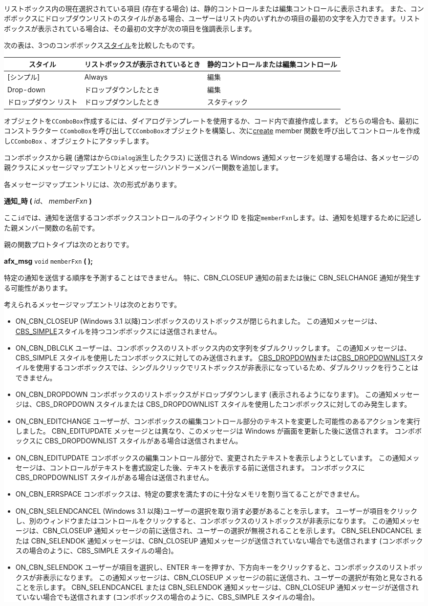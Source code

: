 リストボックス内の現在選択されている項目 (存在する場合) は、静的コントロールまたは編集コントロールに表示されます。 また、コンボボックスにドロップダウンリストのスタイルがある場合、ユーザーはリスト内のいずれかの項目の最初の文字を入力できます。リストボックスが表示されている場合は、その最初の文字が次の項目を強調表示します。

次の表は、3つのコンボボックス[スタイル](../../mfc/reference/styles-used-by-mfc.md#combo-box-styles)を比較したものです。

|スタイル|リストボックスが表示されているとき|静的コントロールまたは編集コントロール|
|-----------|-------------------------------|-----------------------------|
|[シンプル]|Always|編集|
|Drop-down|ドロップダウンしたとき|編集|
|ドロップダウン リスト|ドロップダウンしたとき|スタティック|

オブジェクトを`CComboBox`作成するには、ダイアログテンプレートを使用するか、コード内で直接作成します。 どちらの場合も、最初にコンストラクター `CComboBox`を呼び出して`CComboBox`オブジェクトを構築し、次に[create](#create) member 関数を呼び出してコントロールを作成し`CComboBox` 、オブジェクトにアタッチします。

コンボボックスから親 (通常はから`CDialog`派生したクラス) に送信される Windows 通知メッセージを処理する場合は、各メッセージの親クラスにメッセージマップエントリとメッセージハンドラーメンバー関数を追加します。

各メッセージマップエントリには、次の形式があります。

**通知\_時** **(** _id_、 _memberFxn_ **)**

ここ`id`では、通知を送信するコンボボックスコントロールの子ウィンドウ ID を指定`memberFxn`します。は、通知を処理するために記述した親メンバー関数の名前です。

親の関数プロトタイプは次のとおりです。

**afx_msg** `void` `memberFxn` **( );**

特定の通知を送信する順序を予測することはできません。 特に、CBN_CLOSEUP 通知の前または後に CBN_SELCHANGE 通知が発生する可能性があります。

考えられるメッセージマップエントリは次のとおりです。

- ON_CBN_CLOSEUP (Windows 3.1 以降)コンボボックスのリストボックスが閉じられました。 この通知メッセージは、 [CBS_SIMPLE](../../mfc/reference/styles-used-by-mfc.md#combo-box-styles)スタイルを持つコンボボックスには送信されません。

- ON_CBN_DBLCLK ユーザーは、コンボボックスのリストボックス内の文字列をダブルクリックします。 この通知メッセージは、CBS_SIMPLE スタイルを使用したコンボボックスに対してのみ送信されます。 [CBS_DROPDOWN](../../mfc/reference/styles-used-by-mfc.md#combo-box-styles)または[CBS_DROPDOWNLIST](../../mfc/reference/styles-used-by-mfc.md#combo-box-styles)スタイルを使用するコンボボックスでは、シングルクリックでリストボックスが非表示になっているため、ダブルクリックを行うことはできません。

- ON_CBN_DROPDOWN コンボボックスのリストボックスがドロップダウンします (表示されるようになります)。 この通知メッセージは、CBS_DROPDOWN スタイルまたは CBS_DROPDOWNLIST スタイルを使用したコンボボックスに対してのみ発生します。

- ON_CBN_EDITCHANGE ユーザーが、コンボボックスの編集コントロール部分のテキストを変更した可能性のあるアクションを実行しました。 CBN_EDITUPDATE メッセージとは異なり、このメッセージは Windows が画面を更新した後に送信されます。 コンボボックスに CBS_DROPDOWNLIST スタイルがある場合は送信されません。

- ON_CBN_EDITUPDATE コンボボックスの編集コントロール部分で、変更されたテキストを表示しようとしています。 この通知メッセージは、コントロールがテキストを書式設定した後、テキストを表示する前に送信されます。 コンボボックスに CBS_DROPDOWNLIST スタイルがある場合は送信されません。

- ON_CBN_ERRSPACE コンボボックスは、特定の要求を満たすのに十分なメモリを割り当てることができません。

- ON_CBN_SELENDCANCEL (Windows 3.1 以降)ユーザーの選択を取り消す必要があることを示します。 ユーザーが項目をクリックし、別のウィンドウまたはコントロールをクリックすると、コンボボックスのリストボックスが非表示になります。 この通知メッセージは、CBN_CLOSEUP 通知メッセージの前に送信され、ユーザーの選択が無視されることを示します。 CBN_SELENDCANCEL または CBN_SELENDOK 通知メッセージは、CBN_CLOSEUP 通知メッセージが送信されていない場合でも送信されます (コンボボックスの場合のように、CBS_SIMPLE スタイルの場合)。

- ON_CBN_SELENDOK ユーザーが項目を選択し、ENTER キーを押すか、下方向キーをクリックすると、コンボボックスのリストボックスが非表示になります。 この通知メッセージは、CBN_CLOSEUP メッセージの前に送信され、ユーザーの選択が有効と見なされることを示します。 CBN_SELENDCANCEL または CBN_SELENDOK 通知メッセージは、CBN_CLOSEUP 通知メッセージが送信されていない場合でも送信されます (コンボボックスの場合のように、CBS_SIMPLE スタイルの場合)。

